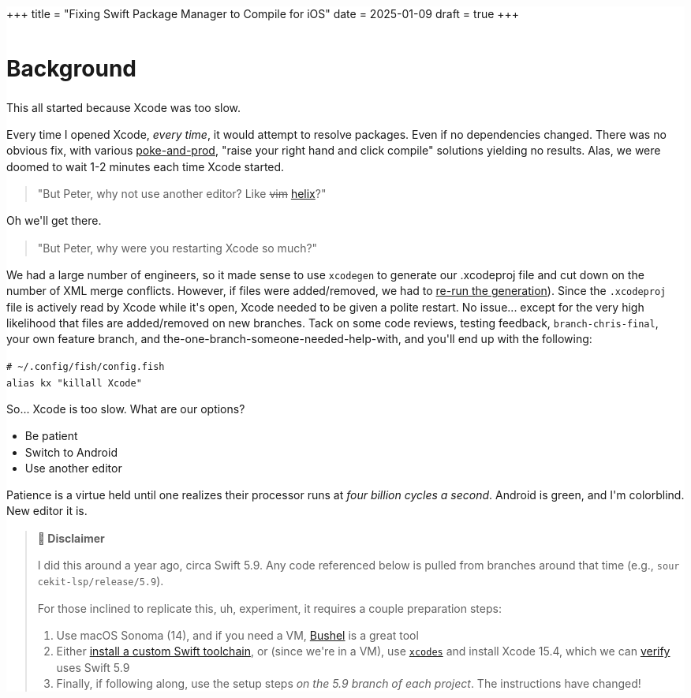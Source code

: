 +++
title = "Fixing Swift Package Manager to Compile for iOS"
date = 2025-01-09
draft = true
+++

# Background

This all started because Xcode was too slow.

Every time I opened Xcode, _every time_, it would attempt to resolve packages. Even if no dependencies changed. There was no obvious fix, with various [poke-and-prod](https://forums.developer.apple.com/forums/thread/678974), "raise your right hand and click compile" solutions yielding no results. Alas, we were doomed to wait 1-2 minutes each time Xcode started.

> "But Peter, why not use another editor? Like ~~vim~~ [helix](https://helix-editor.com/)?"

Oh we'll get there.

> "But Peter, why were you restarting Xcode so much?"

We had a large number of engineers, so it made sense to use `xcodegen` to generate our .xcodeproj file and cut down on the number of XML merge conflicts. However, if files were added/removed, we had to [re-run the generation](https://github.com/yonaskolb/XcodeGen/blob/master/Docs/FAQ.md#what-happens-when-i-switch-branches)). Since the `.xcodeproj` file is actively read by Xcode while it's open, Xcode needed to be given a polite restart. No issue... except for the very high likelihood that files are added/removed on new branches. Tack on some code reviews, testing feedback, `branch-chris-final`, your own feature branch, and the-one-branch-someone-needed-help-with, and you'll end up with the following:

```fish
# ~/.config/fish/config.fish
alias kx "killall Xcode"
```

So... Xcode is too slow. What are our options?
- Be patient
- Switch to Android
- Use another editor

Patience is a virtue held until one realizes their processor runs at _four billion cycles a second_. Android is green, and I'm colorblind. New editor it is.

> **🚧️ Disclaimer**
>
> I did this around a year ago, circa Swift 5.9. Any code referenced below is pulled from branches around that time (e.g., `sourcekit-lsp/release/5.9`).
>
> For those inclined to replicate this, uh, experiment, it requires a couple preparation steps:
> 1. Use macOS Sonoma (14), and if you need a VM, [Bushel](https://getbushel.app/) is a great tool
> 1. Either [install a custom Swift toolchain](https://www.swift.org/install/macos/package_installer/), or (since we're in a VM), use [`xcodes`](https://github.com/XcodesOrg/xcodes) and install Xcode 15.4, which we can [verify](https://xcodereleases.com/) uses Swift 5.9
> 1. Finally, if following along, use the setup steps _on the 5.9 branch of each project_. The instructions have changed!
